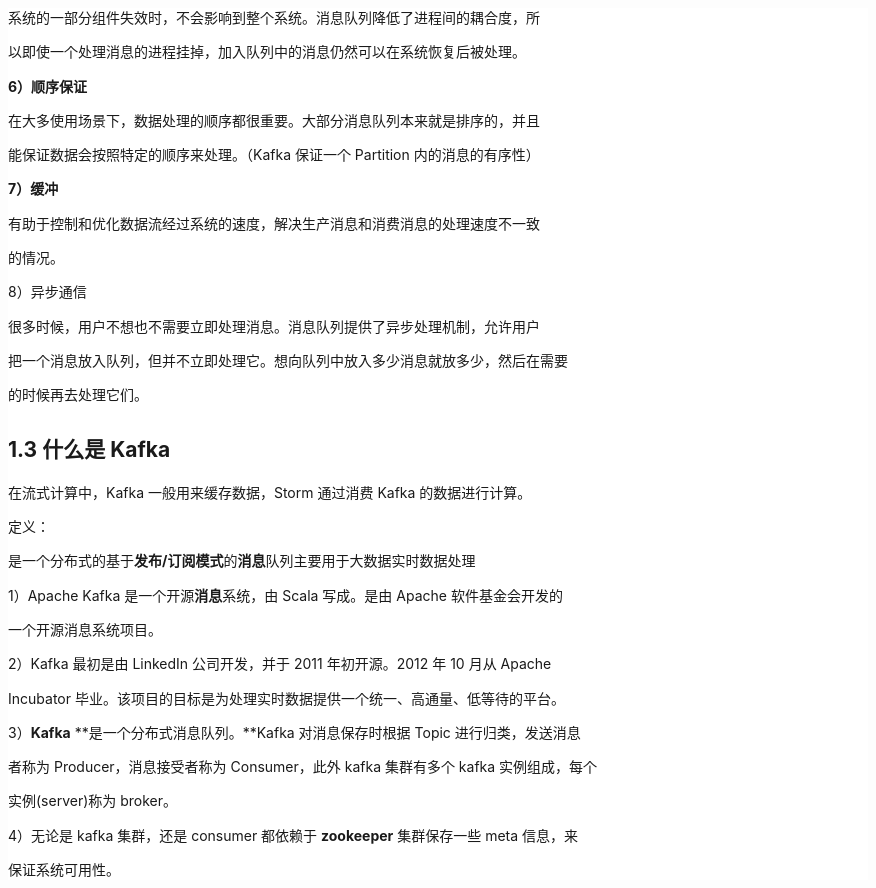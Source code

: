系统的一部分组件失效时，不会影响到整个系统。消息队列降低了进程间的耦合度，所 

以即使一个处理消息的进程挂掉，加入队列中的消息仍然可以在系统恢复后被处理。 



**6）顺序保证**

在大多使用场景下，数据处理的顺序都很重要。大部分消息队列本来就是排序的，并且 

能保证数据会按照特定的顺序来处理。（Kafka 保证一个 Partition 内的消息的有序性）



**7）缓冲**

有助于控制和优化数据流经过系统的速度，解决生产消息和消费消息的处理速度不一致 

的情况。 



8）异步通信

很多时候，用户不想也不需要立即处理消息。消息队列提供了异步处理机制，允许用户 

把一个消息放入队列，但并不立即处理它。想向队列中放入多少消息就放多少，然后在需要 

的时候再去处理它们。



## **1.3** **什么是** **Kafka**

在流式计算中，Kafka 一般用来缓存数据，Storm 通过消费 Kafka 的数据进行计算。



定义：

是一个分布式的基于**发布/订阅模式**的**消息**队列主要用于大数据实时数据处理



1）Apache Kafka 是一个开源**消息**系统，由 Scala 写成。是由 Apache 软件基金会开发的 

一个开源消息系统项目。



2）Kafka 最初是由 LinkedIn 公司开发，并于 2011 年初开源。2012 年 10 月从 Apache  

Incubator 毕业。该项目的目标是为处理实时数据提供一个统一、高通量、低等待的平台。



3）**Kafka** **是一个分布式消息队列。**Kafka 对消息保存时根据 Topic 进行归类，发送消息 

者称为 Producer，消息接受者称为 Consumer，此外 kafka 集群有多个 kafka 实例组成，每个 

实例(server)称为 broker。



4）无论是 kafka 集群，还是 consumer 都依赖于 **zookeeper** 集群保存一些 meta 信息，来 

保证系统可用性。 


